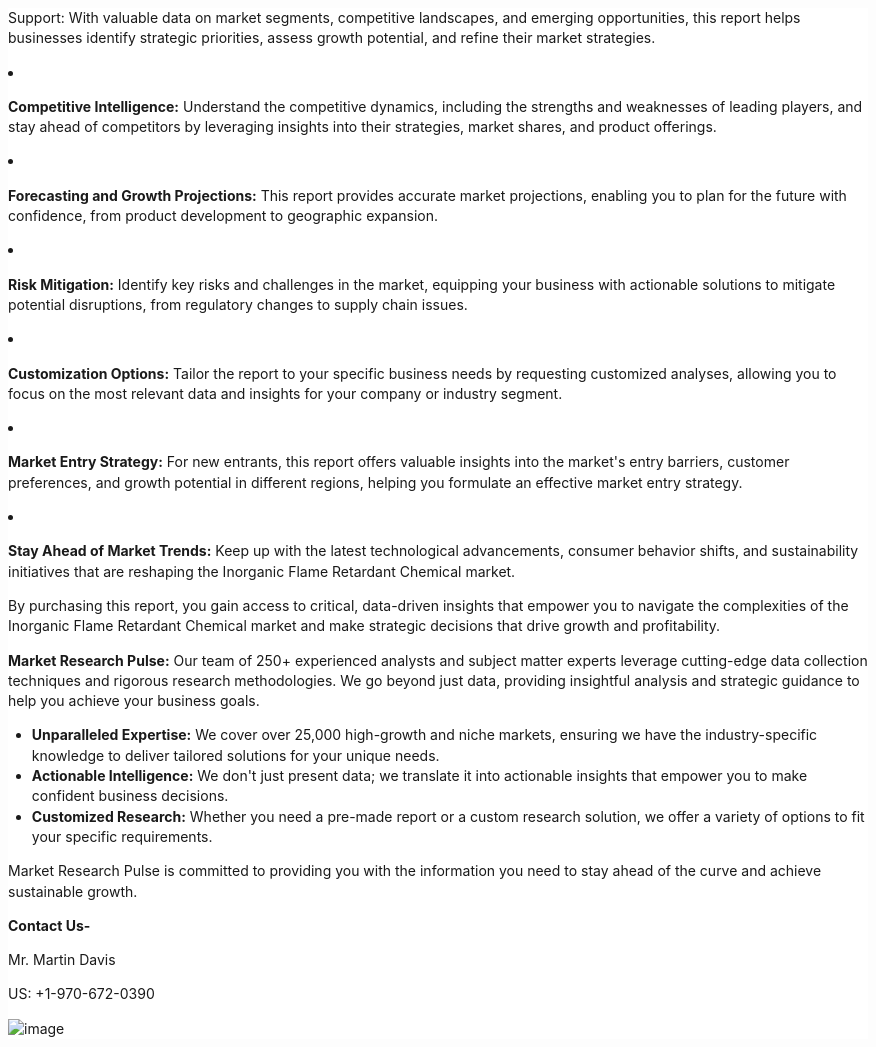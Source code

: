 Support:</strong> With valuable data on market segments, competitive landscapes, and emerging opportunities, this report helps businesses identify strategic priorities, assess growth potential, and refine their market strategies.</p></li><li><p><strong>Competitive Intelligence:</strong> Understand the competitive dynamics, including the strengths and weaknesses of leading players, and stay ahead of competitors by leveraging insights into their strategies, market shares, and product offerings.</p></li><li><p><strong>Forecasting and Growth Projections:</strong> This report provides accurate market projections, enabling you to plan for the future with confidence, from product development to geographic expansion.</p></li><li><p><strong>Risk Mitigation:</strong> Identify key risks and challenges in the market, equipping your business with actionable solutions to mitigate potential disruptions, from regulatory changes to supply chain issues.</p></li><li><p><strong>Customization Options:</strong> Tailor the report to your specific business needs by requesting customized analyses, allowing you to focus on the most relevant data and insights for your company or industry segment.</p></li><li><p><strong>Market Entry Strategy:</strong> For new entrants, this report offers valuable insights into the market's entry barriers, customer preferences, and growth potential in different regions, helping you formulate an effective market entry strategy.</p></li><li><p><strong>Stay Ahead of Market Trends:</strong> Keep up with the latest technological advancements, consumer behavior shifts, and sustainability initiatives that are reshaping the Inorganic Flame Retardant Chemical market.</p></li></ol><p>By purchasing this report, you gain access to critical, data-driven insights that empower you to navigate the complexities of the Inorganic Flame Retardant Chemical market and make strategic decisions that drive growth and profitability.</p><p><strong>Market Research Pulse:</strong>&nbsp;Our team of 250+ experienced analysts and subject matter experts leverage cutting-edge data collection techniques and rigorous research methodologies. We go beyond just data, providing insightful analysis and strategic guidance to help you achieve your business goals.</p><ul><li><strong>Unparalleled Expertise:</strong>&nbsp;We cover over 25,000 high-growth and niche markets, ensuring we have the industry-specific knowledge to deliver tailored solutions for your unique needs.</li><li><strong>Actionable Intelligence:</strong>&nbsp;We don't just present data; we translate it into actionable insights that empower you to make confident business decisions.</li><li><strong>Customized Research:</strong>&nbsp;Whether you need a pre-made report or a custom research solution, we offer a variety of options to fit your specific requirements.</li></ul><p>Market Research Pulse is committed to providing you with the information you need to stay ahead of the curve and achieve sustainable growth.</p><p><strong>Contact Us-</strong></p><p>Mr. Martin Davis</p><p>US: +1-970-672-0390</p>
![image](https://github.com/user-attachments/assets/10ad1b01-4d1f-4a05-bf53-8985df17a7b6)
